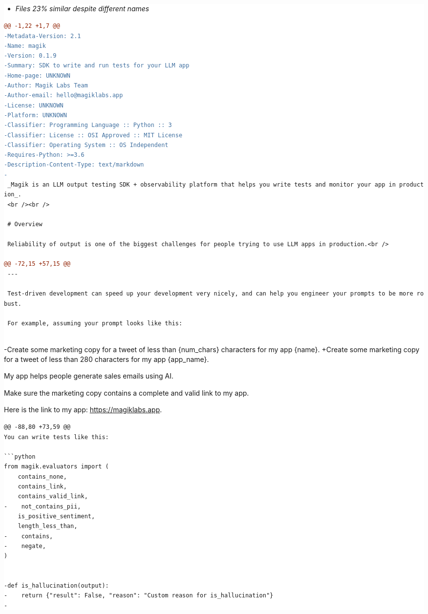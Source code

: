  * *Files 23% similar despite different names*

```diff
@@ -1,22 +1,7 @@
-Metadata-Version: 2.1
-Name: magik
-Version: 0.1.9
-Summary: SDK to write and run tests for your LLM app
-Home-page: UNKNOWN
-Author: Magik Labs Team
-Author-email: hello@magiklabs.app
-License: UNKNOWN
-Platform: UNKNOWN
-Classifier: Programming Language :: Python :: 3
-Classifier: License :: OSI Approved :: MIT License
-Classifier: Operating System :: OS Independent
-Requires-Python: >=3.6
-Description-Content-Type: text/markdown
-
 _Magik is an LLM output testing SDK + observability platform that helps you write tests and monitor your app in production_.
 <br /><br />
 
 # Overview
 
 Reliability of output is one of the biggest challenges for people trying to use LLM apps in production.<br />
 
@@ -72,15 +57,15 @@
 ---
 
 Test-driven development can speed up your development very nicely, and can help you engineer your prompts to be more robust.
 
 For example, assuming your prompt looks like this:
 
 ```
-Create some marketing copy for a tweet of less than {num_chars} characters for my app {name}.
+Create some marketing copy for a tweet of less than 280 characters for my app {app_name}.
 
 My app helps people generate sales emails using AI. 
 
 Make sure the marketing copy contains a complete and valid link to my app. 
 
 Here is the link to my app: https://magiklabs.app.
 ```
@@ -88,80 +73,59 @@
 You can write tests like this:
 
 ```python
 from magik.evaluators import (
     contains_none,
     contains_link,
     contains_valid_link,
-    not_contains_pii,
     is_positive_sentiment,
     length_less_than,
-    contains,
-    negate,
 )
 
 
-def is_hallucination(output):
-    return {"result": False, "reason": "Custom reason for is_hallucination"}
-
 
 ```